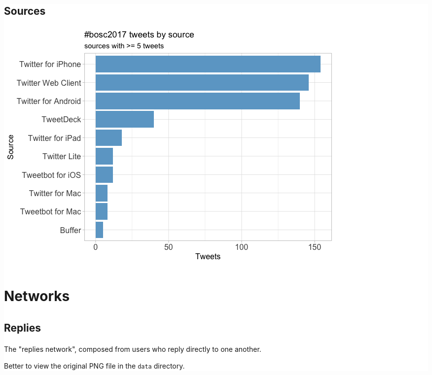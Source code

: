 Sources
-------

![](bosc2017_files/figure-markdown_github/tweets-top-sources-1.png)

Networks
========

Replies
-------

The "replies network", composed from users who reply directly to one another.

Better to view the original PNG file in the `data` directory.

